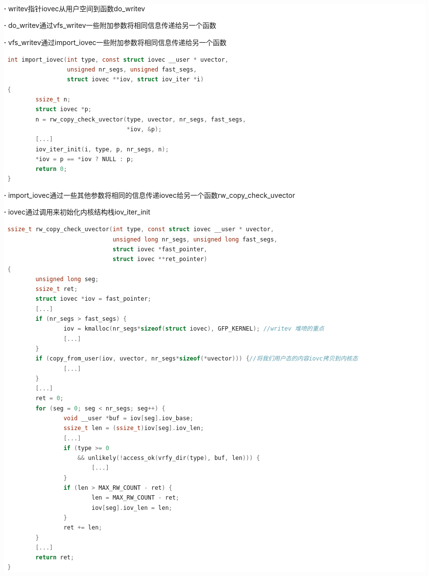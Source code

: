 **·** writev指针iovec从用户空间到函数do_writev

**·** do_writev通过vfs_writev一些附加参数将相同信息传递给另一个函数

**·** vfs_writev通过import_iovec一些附加参数将相同信息传递给另一个函数

```c
 int import_iovec(int type, const struct iovec __user * uvector,
                  unsigned nr_segs, unsigned fast_segs,
                  struct iovec **iov, struct iov_iter *i)
 {
         ssize_t n;
         struct iovec *p;
         n = rw_copy_check_uvector(type, uvector, nr_segs, fast_segs,
                                   *iov, &p);
         [...]
         iov_iter_init(i, type, p, nr_segs, n);
         *iov = p == *iov ? NULL : p;
         return 0;
 }
```

**·** import_iovec通过一些其他参数将相同的信息传递iovec给另一个函数rw_copy_check_uvector

**·** iovec通过调用来初始化内核结构栈iov_iter_init

```c
 ssize_t rw_copy_check_uvector(int type, const struct iovec __user * uvector,
                               unsigned long nr_segs, unsigned long fast_segs,
                               struct iovec *fast_pointer,
                               struct iovec **ret_pointer)
 {
         unsigned long seg;
         ssize_t ret;
         struct iovec *iov = fast_pointer;
         [...]  
         if (nr_segs > fast_segs) {
                 iov = kmalloc(nr_segs*sizeof(struct iovec), GFP_KERNEL); //writev 堆喷的重点
                 [...]
         }
         if (copy_from_user(iov, uvector, nr_segs*sizeof(*uvector))) {//将我们用户态的内容iovc拷贝到内核态
                 [...]
         }
         [...]
         ret = 0;
         for (seg = 0; seg < nr_segs; seg++) {
                 void __user *buf = iov[seg].iov_base;
                 ssize_t len = (ssize_t)iov[seg].iov_len;
                 [...]
                 if (type >= 0
                     && unlikely(!access_ok(vrfy_dir(type), buf, len))) {
                         [...]
                 }
                 if (len > MAX_RW_COUNT - ret) {
                         len = MAX_RW_COUNT - ret;
                         iov[seg].iov_len = len;
                 }
                 ret += len;
         }
         [...]
         return ret;
 }
```
